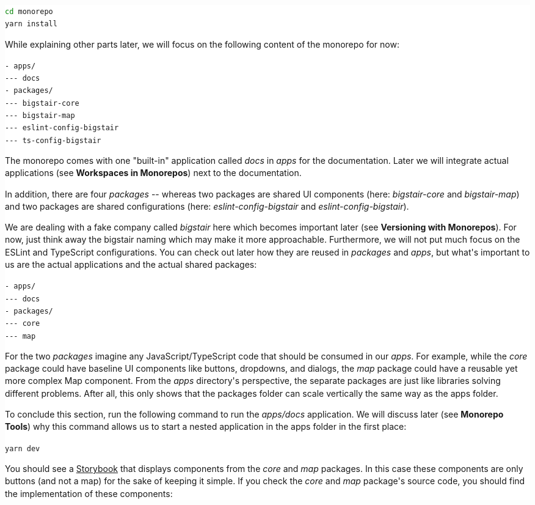 ```sh
cd monorepo
yarn install
```

While explaining other parts later, we will focus on the following content of the monorepo for now:

```text
- apps/
--- docs
- packages/
--- bigstair-core
--- bigstair-map
--- eslint-config-bigstair
--- ts-config-bigstair
```

The monorepo comes with one "built-in" application called *docs* in *apps* for the documentation. Later we will integrate actual applications (see **Workspaces in Monorepos**) next to the documentation.

In addition, there are four *packages* -- whereas two packages are shared UI components (here: *bigstair-core* and *bigstair-map*) and two packages are shared configurations (here: *eslint-config-bigstair* and *eslint-config-bigstair*).

We are dealing with a fake company called *bigstair* here which becomes important later (see **Versioning with Monorepos**). For now, just think away the bigstair naming which may make it more approachable. Furthermore, we will not put much focus on the ESLint and TypeScript configurations. You can check out later how they are reused in *packages* and *apps*, but what's important to us are the actual applications and the actual shared packages:

```text
- apps/
--- docs
- packages/
--- core
--- map
```

For the two *packages* imagine any JavaScript/TypeScript code that should be consumed in our *apps*. For example, while the *core* package could have baseline UI components like buttons, dropdowns, and dialogs, the *map* package could have a reusable yet more complex Map component. From the *apps* directory's perspective, the separate packages are just like libraries solving different problems. After all, this only shows that the packages folder can scale vertically the same way as the apps folder.

<Divider />

To conclude this section, run the following command to run the *apps/docs* application. We will discuss later (see **Monorepo Tools**) why this command allows us to start a nested application in the apps folder in the first place:

```sh
yarn dev
```

You should see a [Storybook](https://storybook.js.org/) that displays components from the *core* and *map* packages. In this case these components are only buttons (and not a map) for the sake of keeping it simple. If you check the *core* and *map* package's source code, you should find the implementation of these components:
